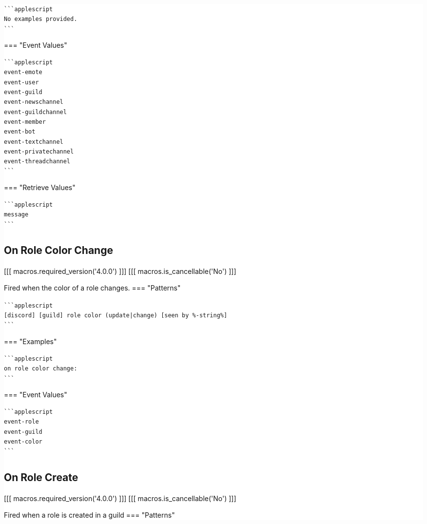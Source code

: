     ```applescript
    No examples provided.
    ```
=== "Event Values"

    ```applescript
    event-emote
    event-user
    event-guild
    event-newschannel
    event-guildchannel
    event-member
    event-bot
    event-textchannel
    event-privatechannel
    event-threadchannel
    ```
=== "Retrieve Values"

    ```applescript
    message
    ```

## On Role Color Change

[[[ macros.required_version('4.0.0') ]]]
[[[ macros.is_cancellable('No') ]]]

Fired when the color of a role changes.
=== "Patterns"

    ```applescript
    [discord] [guild] role color (update|change) [seen by %-string%]
    ```
=== "Examples"

    ```applescript
    on role color change:
    ```
=== "Event Values"

    ```applescript
    event-role
    event-guild
    event-color
    ```


## On Role Create

[[[ macros.required_version('4.0.0') ]]]
[[[ macros.is_cancellable('No') ]]]

Fired when a role is created in a guild
=== "Patterns"
